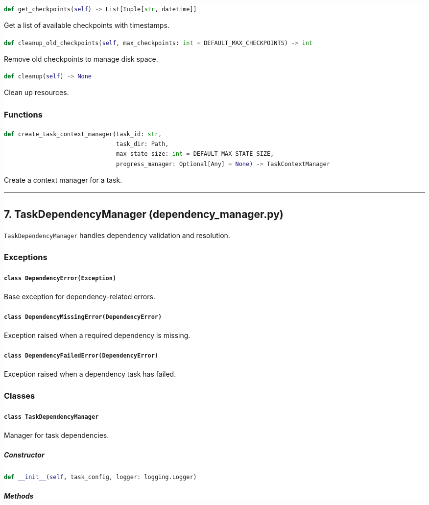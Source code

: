 ```python
def get_checkpoints(self) -> List[Tuple[str, datetime]]
```
Get a list of available checkpoints with timestamps.

```python
def cleanup_old_checkpoints(self, max_checkpoints: int = DEFAULT_MAX_CHECKPOINTS) -> int
```
Remove old checkpoints to manage disk space.

```python
def cleanup(self) -> None
```
Clean up resources.

### Functions

```python
def create_task_context_manager(task_id: str,
                                task_dir: Path,
                                max_state_size: int = DEFAULT_MAX_STATE_SIZE,
                                progress_manager: Optional[Any] = None) -> TaskContextManager
```
Create a context manager for a task.

---

## 7. TaskDependencyManager (dependency_manager.py)

`TaskDependencyManager` handles dependency validation and resolution.

### Exceptions

#### `class DependencyError(Exception)`
Base exception for dependency-related errors.

#### `class DependencyMissingError(DependencyError)`
Exception raised when a required dependency is missing.

#### `class DependencyFailedError(DependencyError)`
Exception raised when a dependency task has failed.

### Classes

#### `class TaskDependencyManager`
Manager for task dependencies.

##### Constructor

```python
def __init__(self, task_config, logger: logging.Logger)
```

##### Methods
